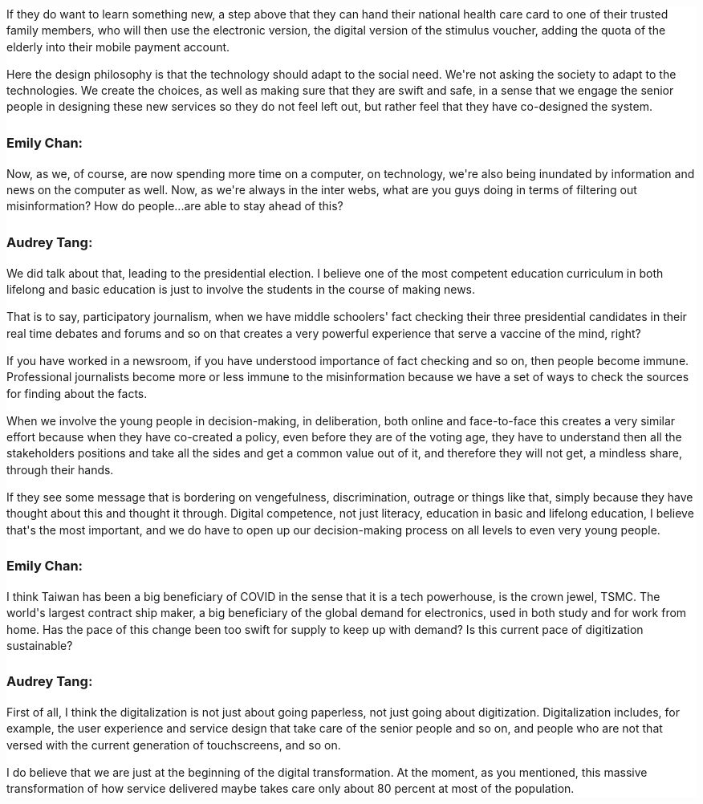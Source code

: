 If they do want to learn something new, a step above that they can hand their national health care card to one of their trusted family members, who will then use the electronic version, the digital version of the stimulus voucher, adding the quota of the elderly into their mobile payment account.

Here the design philosophy is that the technology should adapt to the social need. We're not asking the society to adapt to the technologies. We create the choices, as well as making sure that they are swift and safe, in a sense that we engage the senior people in designing these new services so they do not feel left out, but rather feel that they have co-designed the system.

### Emily Chan:
Now, as we, of course, are now spending more time on a computer, on technology, we're also being inundated by information and news on the computer as well. Now, as we're always in the inter webs, what are you guys doing in terms of filtering out misinformation? How do people...are able to stay ahead of this?

### Audrey Tang:
We did talk about that, leading to the presidential election. I believe one of the most competent education curriculum in both lifelong and basic education is just to involve the students in the course of making news.

That is to say, participatory journalism, when we have middle schoolers' fact checking their three presidential candidates in their real time debates and forums and so on that creates a very powerful experience that serve a vaccine of the mind, right?

If you have worked in a newsroom, if you have understood importance of fact checking and so on, then people become immune. Professional journalists become more or less immune to the misinformation because we have a set of ways to check the sources for finding about the facts.

When we involve the young people in decision-making, in deliberation, both online and face-to-face this creates a very similar effort because when they have co-created a policy, even before they are of the voting age, they have to understand then all the stakeholders positions and take all the sides and get a common value out of it, and therefore they will not get, a mindless share, through their hands.

If they see some message that is bordering on vengefulness, discrimination, outrage or things like that, simply because they have thought about this and thought it through. Digital competence, not just literacy, education in basic and lifelong education, I believe that's the most important, and we do have to open up our decision-making process on all levels to even very young people.

### Emily Chan:
I think Taiwan has been a big beneficiary of COVID in the sense that it is a tech powerhouse, is the crown jewel, TSMC. The world's largest contract ship maker, a big beneficiary of the global demand for electronics, used in both study and for work from home. Has the pace of this change been too swift for supply to keep up with demand? Is this current pace of digitization sustainable?

### Audrey Tang:
First of all, I think the digitalization is not just about going paperless, not just going about digitization. Digitalization includes, for example, the user experience and service design that take care of the senior people and so on, and people who are not that versed with the current generation of touchscreens, and so on.

I do believe that we are just at the beginning of the digital transformation. At the moment, as you mentioned, this massive transformation of how service delivered maybe takes care only about 80 percent at most of the population.
